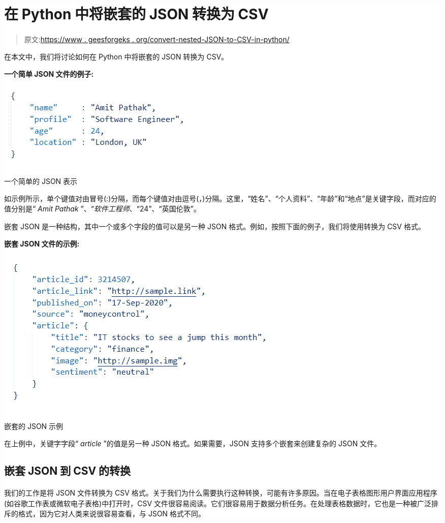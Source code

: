 # 在 Python 中将嵌套的 JSON 转换为 CSV

> 原文:[https://www . geesforgeks . org/convert-nested-JSON-to-CSV-in-python/](https://www.geeksforgeeks.org/convert-nested-json-to-csv-in-python/)

在本文中，我们将讨论如何在 Python 中将嵌套的 JSON 转换为 CSV。

**一个简单 JSON 文件的例子:**

![](img/91a6c6ac6e24396f716bfce0839b1a9b.png)

一个简单的 JSON 表示

如示例所示，单个键值对由冒号(:)分隔，而每个键值对由逗号(，)分隔。这里，“姓名”、“个人资料”、“年龄”和“地点”是关键字段，而对应的值分别是“ *Amit Pathak* ”、“*软件工程师*、“24”、“英国伦敦”。

嵌套 JSON 是一种结构，其中一个或多个字段的值可以是另一种 JSON 格式。例如，按照下面的例子，我们将使用转换为 CSV 格式。

**嵌套 JSON 文件的示例:**

![](img/265e11f1bb0118a2f94d1dd586f7d914.png)

嵌套的 JSON 示例

在上例中，关键字字段“ *article* ”的值是另一种 JSON 格式。如果需要，JSON 支持多个嵌套来创建复杂的 JSON 文件。

## 嵌套 JSON 到 CSV 的转换

我们的工作是将 JSON 文件转换为 CSV 格式。关于我们为什么需要执行这种转换，可能有许多原因。当在电子表格图形用户界面应用程序(如谷歌工作表或微软电子表格)中打开时，CSV 文件很容易阅读。它们很容易用于数据分析任务。在处理表格数据时，它也是一种被广泛排斥的格式，因为它对人类来说很容易查看，与 JSON 格式不同。
